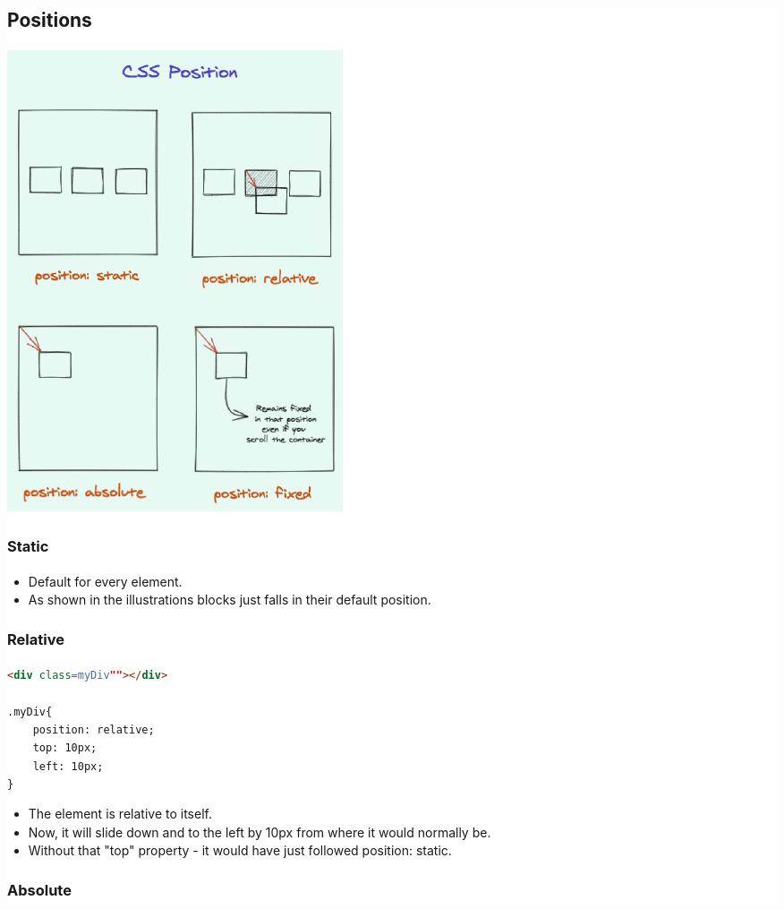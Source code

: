 ## Positions

![](/images/2022/css_position.png)

### Static

- Default for every element.
- As shown in the illustrations blocks just falls in their default position.

### Relative

```html {linenos=yes}
<div class=myDiv""></div>

.myDiv{
    position: relative;
    top: 10px;
    left: 10px;
}
```

- The element is relative to itself.
- Now, it will slide down and to the left by 10px from where it would normally be.
- Without that "top" property - it would have just followed position: static.

### Absolute

